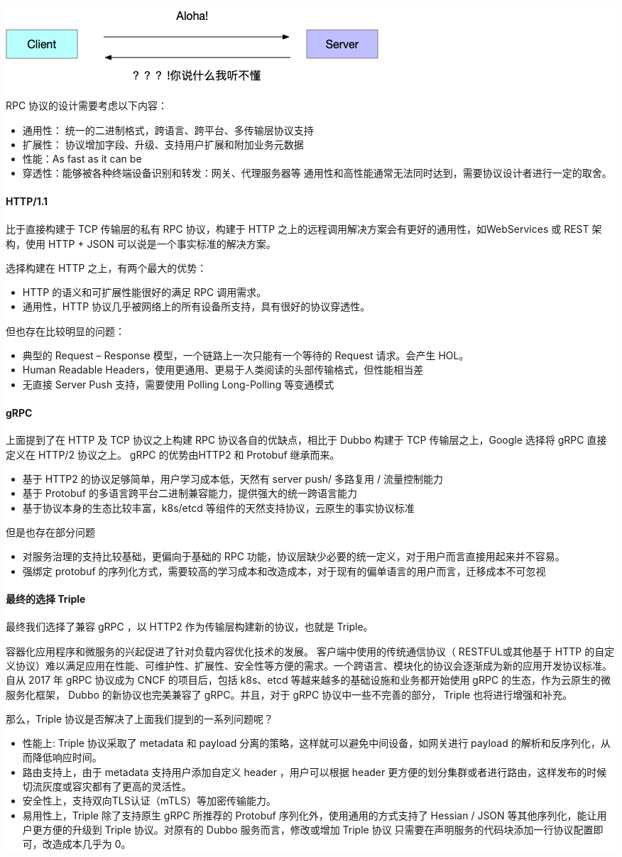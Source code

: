 ![协议选择](../images/protocol/triple-protocol.png)

RPC 协议的设计需要考虑以下内容：
- 通用性： 统一的二进制格式，跨语言、跨平台、多传输层协议支持
- 扩展性： 协议增加字段、升级、支持用户扩展和附加业务元数据
- 性能：As fast as it can be
- 穿透性：能够被各种终端设备识别和转发：网关、代理服务器等
通用性和高性能通常无法同时达到，需要协议设计者进行一定的取舍。

#### HTTP/1.1

比于直接构建于 TCP 传输层的私有 RPC 协议，构建于 HTTP 之上的远程调用解决方案会有更好的通用性，如WebServices 或 REST 架构，使用 HTTP + JSON 可以说是一个事实标准的解决方案。

选择构建在 HTTP 之上，有两个最大的优势：

- HTTP 的语义和可扩展性能很好的满足 RPC 调用需求。
- 通用性，HTTP 协议几乎被网络上的所有设备所支持，具有很好的协议穿透性。

但也存在比较明显的问题：

- 典型的 Request – Response 模型，一个链路上一次只能有一个等待的 Request 请求。会产生 HOL。
- Human Readable Headers，使用更通用、更易于人类阅读的头部传输格式，但性能相当差
- 无直接 Server Push 支持，需要使用 Polling Long-Polling 等变通模式

#### gRPC
上面提到了在 HTTP 及 TCP 协议之上构建 RPC 协议各自的优缺点，相比于 Dubbo 构建于 TCP 传输层之上，Google 选择将 gRPC 直接定义在 HTTP/2 协议之上。
gRPC 的优势由HTTP2 和 Protobuf 继承而来。

- 基于 HTTP2 的协议足够简单，用户学习成本低，天然有 server push/ 多路复用 / 流量控制能力
- 基于 Protobuf 的多语言跨平台二进制兼容能力，提供强大的统一跨语言能力
- 基于协议本身的生态比较丰富，k8s/etcd 等组件的天然支持协议，云原生的事实协议标准

但是也存在部分问题

- 对服务治理的支持比较基础，更偏向于基础的 RPC 功能，协议层缺少必要的统一定义，对于用户而言直接用起来并不容易。
- 强绑定 protobuf 的序列化方式，需要较高的学习成本和改造成本，对于现有的偏单语言的用户而言，迁移成本不可忽视

#### 最终的选择 Triple
最终我们选择了兼容 gRPC ，以 HTTP2 作为传输层构建新的协议，也就是 Triple。

容器化应用程序和微服务的兴起促进了针对负载内容优化技术的发展。 客户端中使用的传统通信协议（ RESTFUL或其他基于 HTTP 的自定义协议）难以满足应用在性能、可维护性、扩展性、安全性等方便的需求。一个跨语言、模块化的协议会逐渐成为新的应用开发协议标准。自从 2017 年 gRPC 协议成为 CNCF 的项目后，包括 k8s、etcd 等越来越多的基础设施和业务都开始使用 gRPC 的生态，作为云原生的微服务化框架， Dubbo 的新协议也完美兼容了 gRPC。并且，对于 gRPC 协议中一些不完善的部分， Triple 也将进行增强和补充。

那么，Triple 协议是否解决了上面我们提到的一系列问题呢？

- 性能上: Triple 协议采取了 metadata 和 payload 分离的策略，这样就可以避免中间设备，如网关进行 payload 的解析和反序列化，从而降低响应时间。
- 路由支持上，由于 metadata 支持用户添加自定义 header ，用户可以根据 header 更方便的划分集群或者进行路由，这样发布的时候切流灰度或容灾都有了更高的灵活性。
- 安全性上，支持双向TLS认证（mTLS）等加密传输能力。
- 易用性上，Triple 除了支持原生 gRPC 所推荐的 Protobuf 序列化外，使用通用的方式支持了 Hessian / JSON 等其他序列化，能让用户更方便的升级到 Triple 协议。对原有的 Dubbo 服务而言，修改或增加 Triple 协议 只需要在声明服务的代码块添加一行协议配置即可，改造成本几乎为 0。
